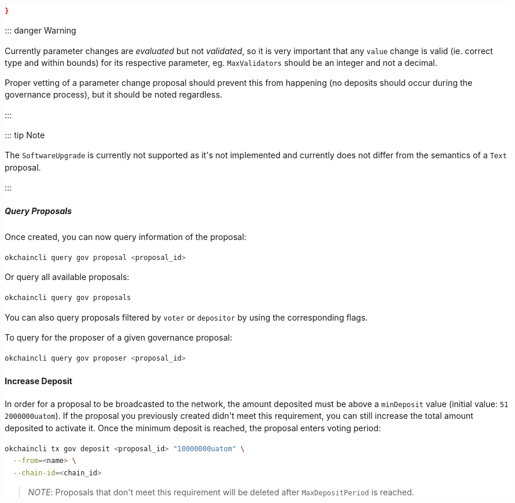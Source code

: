 ```json
}
```

::: danger Warning

Currently parameter changes are _evaluated_ but not _validated_, so it is very important
that any `value` change is valid (ie. correct type and within bounds) for its
respective parameter, eg. `MaxValidators` should be an integer and not a decimal.

Proper vetting of a parameter change proposal should prevent this from happening
(no deposits should occur during the governance process), but it should be noted
regardless.

:::

::: tip Note

The `SoftwareUpgrade` is currently not supported as it's not implemented and
currently does not differ from the semantics of a `Text` proposal.

:::

##### Query Proposals

Once created, you can now query information of the proposal:

```bash
okchaincli query gov proposal <proposal_id>
```

Or query all available proposals:

```bash
okchaincli query gov proposals
```

You can also query proposals filtered by `voter` or `depositor` by using the corresponding flags.

To query for the proposer of a given governance proposal:

```bash
okchaincli query gov proposer <proposal_id>
```

#### Increase Deposit

In order for a proposal to be broadcasted to the network, the amount deposited must be above a `minDeposit` value (initial value: `512000000uatom`). If the proposal you previously created didn't meet this requirement, you can still increase the total amount deposited to activate it. Once the minimum deposit is reached, the proposal enters voting period:

```bash
okchaincli tx gov deposit <proposal_id> "10000000uatom" \
  --from=<name> \
  --chain-id=<chain_id>
```

> _NOTE_: Proposals that don't meet this requirement will be deleted after `MaxDepositPeriod` is reached.
